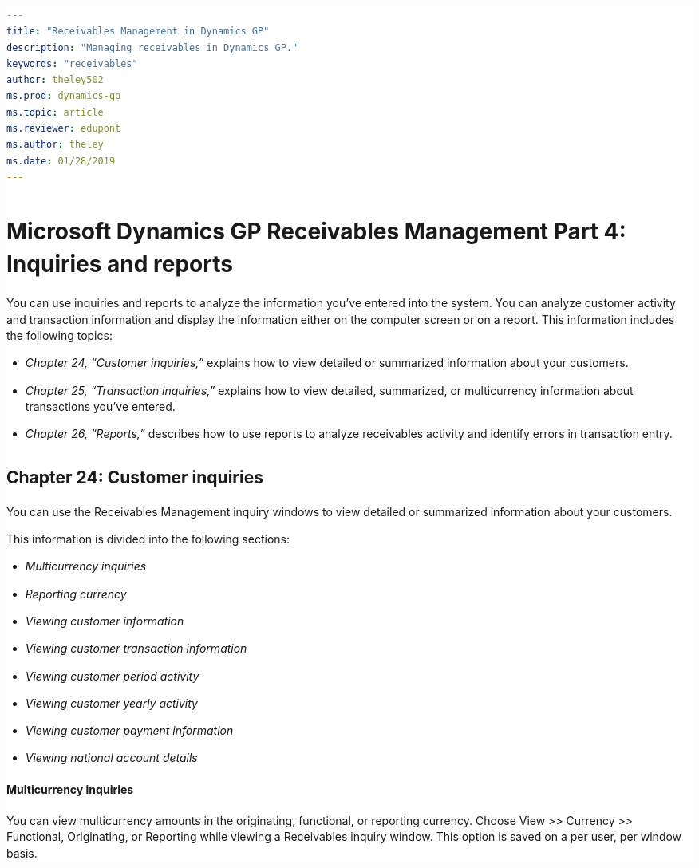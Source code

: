 ```yaml
---
title: "Receivables Management in Dynamics GP"
description: "Managing receivables in Dynamics GP."
keywords: "receivables"
author: theley502
ms.prod: dynamics-gp
ms.topic: article
ms.reviewer: edupont
ms.author: theley
ms.date: 01/28/2019
---
```


# Microsoft Dynamics GP Receivables Management Part 4: Inquiries and reports

You can use inquiries and reports to analyze the information you’ve entered into the system. You can analyze customer activity and transaction information and display the information either on the computer screen or on a report. This information includes the following topics:

- *Chapter 24, “Customer inquiries,”* explains how to view detailed or summarized information about your customers.

- *Chapter 25, “Transaction inquiries,”* explains how to view detailed, summarized, or multicurrency information about transactions you’ve entered.

- *Chapter 26, “Reports,”* describes how to use reports to analyze receivables activity and identify errors in transaction entry.

## Chapter 24: Customer inquiries

You can use the Receivables Management inquiry windows to view detailed or
summarized information about your customers.

This information is divided into the following sections:

- *Multicurrency inquiries*

- *Reporting currency*

- *Viewing customer information*

- *Viewing customer transaction information*

- *Viewing customer period activity*

- *Viewing customer yearly activity*

- *Viewing customer payment information*

- *Viewing national account details*

#### Multicurrency inquiries

You can view multicurrency amounts in the originating, functional, or
reporting currency. Choose View \>\> Currency \>\> Functional, Originating,
or Reporting while viewing a Receivables inquiry window. This option is
saved on a per user, per window basis.

